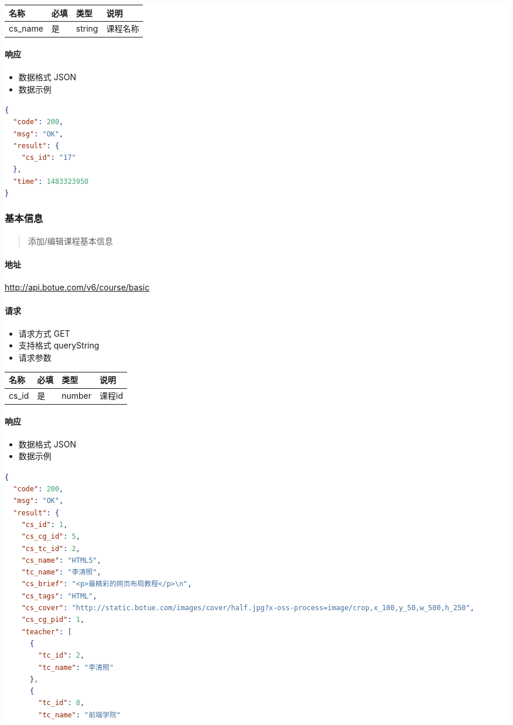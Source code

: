 | 名称      | 必填 | 类型     | 说明   |
|:--------|:---|:-------|:-----|
| cs_name | 是  | string | 课程名称 |

#### 响应

* 数据格式 JSON
* 数据示例

```json
{
  "code": 200,
  "msg": "OK",
  "result": {
    "cs_id": "17"
  },
  "time": 1483323950
}
```

### 基本信息

> 添加/编辑课程基本信息

#### 地址

http://api.botue.com/v6/course/basic

#### 请求

* 请求方式 GET
* 支持格式 queryString
* 请求参数

| 名称      | 必填 | 类型     | 说明   |
|:--------|:---|:-------|:-----|
| cs_id | 是  | number | 课程id |

#### 响应

* 数据格式 JSON
* 数据示例

```json
{
  "code": 200,
  "msg": "OK",
  "result": {
    "cs_id": 1,
    "cs_cg_id": 5,
    "cs_tc_id": 2,
    "cs_name": "HTML5",
    "tc_name": "李清照",
    "cs_brief": "<p>最精彩的网页布局教程</p>\n",
    "cs_tags": "HTML",
    "cs_cover": "http://static.botue.com/images/cover/half.jpg?x-oss-process=image/crop,x_100,y_50,w_500,h_250",
    "cs_cg_pid": 1,
    "teacher": [
      {
        "tc_id": 2,
        "tc_name": "李清照"
      },
      {
        "tc_id": 8,
        "tc_name": "前端学院"
```
